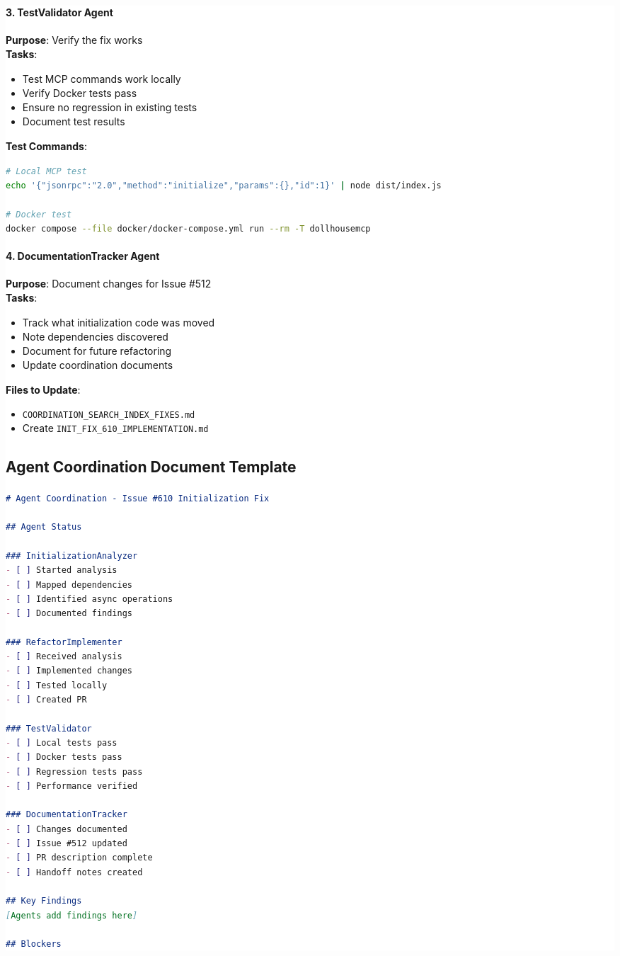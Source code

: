 #### 3. **TestValidator Agent**
**Purpose**: Verify the fix works  
**Tasks**:
- Test MCP commands work locally
- Verify Docker tests pass
- Ensure no regression in existing tests
- Document test results

**Test Commands**:
```bash
# Local MCP test
echo '{"jsonrpc":"2.0","method":"initialize","params":{},"id":1}' | node dist/index.js

# Docker test
docker compose --file docker/docker-compose.yml run --rm -T dollhousemcp
```

#### 4. **DocumentationTracker Agent**
**Purpose**: Document changes for Issue #512  
**Tasks**:
- Track what initialization code was moved
- Note dependencies discovered
- Document for future refactoring
- Update coordination documents

**Files to Update**:
- `COORDINATION_SEARCH_INDEX_FIXES.md`
- Create `INIT_FIX_610_IMPLEMENTATION.md`

## Agent Coordination Document Template

```markdown
# Agent Coordination - Issue #610 Initialization Fix

## Agent Status

### InitializationAnalyzer
- [ ] Started analysis
- [ ] Mapped dependencies
- [ ] Identified async operations
- [ ] Documented findings

### RefactorImplementer
- [ ] Received analysis
- [ ] Implemented changes
- [ ] Tested locally
- [ ] Created PR

### TestValidator
- [ ] Local tests pass
- [ ] Docker tests pass
- [ ] Regression tests pass
- [ ] Performance verified

### DocumentationTracker
- [ ] Changes documented
- [ ] Issue #512 updated
- [ ] PR description complete
- [ ] Handoff notes created

## Key Findings
[Agents add findings here]

## Blockers
```
